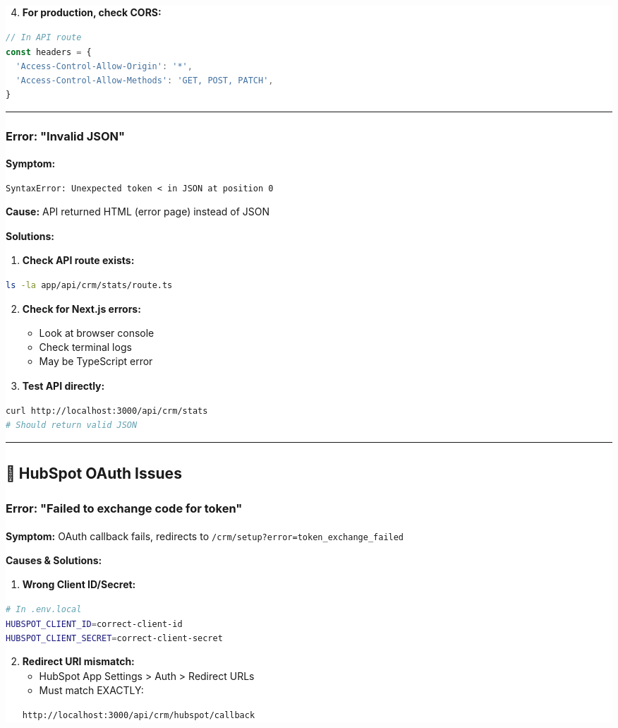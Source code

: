 4. **For production, check CORS:**
```typescript
// In API route
const headers = {
  'Access-Control-Allow-Origin': '*',
  'Access-Control-Allow-Methods': 'GET, POST, PATCH',
}
```

---

### Error: "Invalid JSON"

**Symptom:**
```
SyntaxError: Unexpected token < in JSON at position 0
```

**Cause:** API returned HTML (error page) instead of JSON

**Solutions:**

1. **Check API route exists:**
```bash
ls -la app/api/crm/stats/route.ts
```

2. **Check for Next.js errors:**
   - Look at browser console
   - Check terminal logs
   - May be TypeScript error

3. **Test API directly:**
```bash
curl http://localhost:3000/api/crm/stats
# Should return valid JSON
```

---

## 🔗 HubSpot OAuth Issues

### Error: "Failed to exchange code for token"

**Symptom:**
OAuth callback fails, redirects to `/crm/setup?error=token_exchange_failed`

**Causes & Solutions:**

1. **Wrong Client ID/Secret:**
```bash
# In .env.local
HUBSPOT_CLIENT_ID=correct-client-id
HUBSPOT_CLIENT_SECRET=correct-client-secret
```

2. **Redirect URI mismatch:**
   - HubSpot App Settings > Auth > Redirect URLs
   - Must match EXACTLY:
   ```
   http://localhost:3000/api/crm/hubspot/callback
   ```
